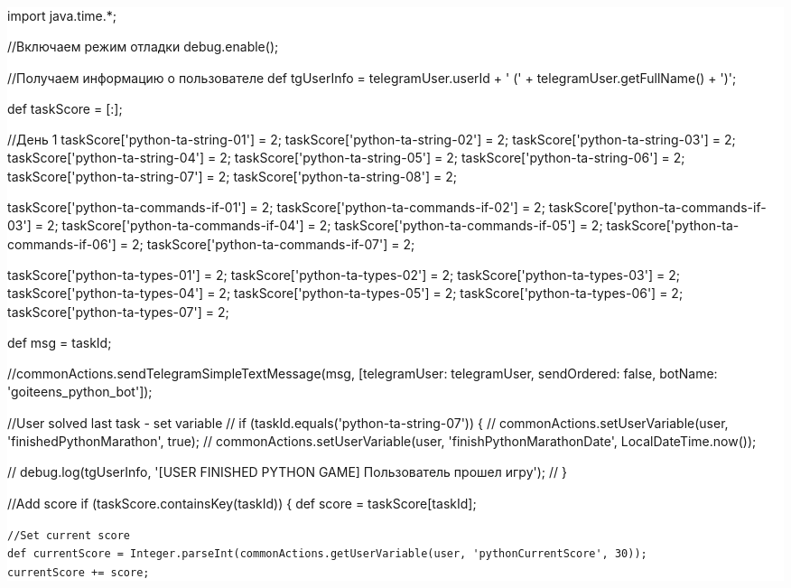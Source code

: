 import java.time.*;

//Включаем режим отладки
debug.enable();

//Получаем информацию о пользователе
def tgUserInfo = telegramUser.userId + ' (' + telegramUser.getFullName() + ')';


def taskScore = [:];

//День 1
taskScore['python-ta-string-01'] = 2;
taskScore['python-ta-string-02'] = 2;
taskScore['python-ta-string-03'] = 2;
taskScore['python-ta-string-04'] = 2;
taskScore['python-ta-string-05'] = 2;
taskScore['python-ta-string-06'] = 2;
taskScore['python-ta-string-07'] = 2;
taskScore['python-ta-string-08'] = 2;

taskScore['python-ta-commands-if-01'] = 2;
taskScore['python-ta-commands-if-02'] = 2;
taskScore['python-ta-commands-if-03'] = 2;
taskScore['python-ta-commands-if-04'] = 2;
taskScore['python-ta-commands-if-05'] = 2;
taskScore['python-ta-commands-if-06'] = 2;
taskScore['python-ta-commands-if-07'] = 2;

taskScore['python-ta-types-01'] = 2;
taskScore['python-ta-types-02'] = 2;
taskScore['python-ta-types-03'] = 2;
taskScore['python-ta-types-04'] = 2;
taskScore['python-ta-types-05'] = 2;
taskScore['python-ta-types-06'] = 2;
taskScore['python-ta-types-07'] = 2;

def msg = taskId;




//commonActions.sendTelegramSimpleTextMessage(msg, [telegramUser: telegramUser, sendOrdered: false, botName: 'goiteens_python_bot']);


//User solved last task - set variable
// if (taskId.equals('python-ta-string-07')) {
//     commonActions.setUserVariable(user, 'finishedPythonMarathon', true);
//     commonActions.setUserVariable(user, 'finishPythonMarathonDate', LocalDateTime.now());
    
//     debug.log(tgUserInfo, '[USER FINISHED PYTHON GAME] Пользователь прошел игру');
// }

//Add score
if (taskScore.containsKey(taskId)) {
    def score = taskScore[taskId];
    
    //Set current score
    def currentScore = Integer.parseInt(commonActions.getUserVariable(user, 'pythonCurrentScore', 30));
    currentScore += score;
    